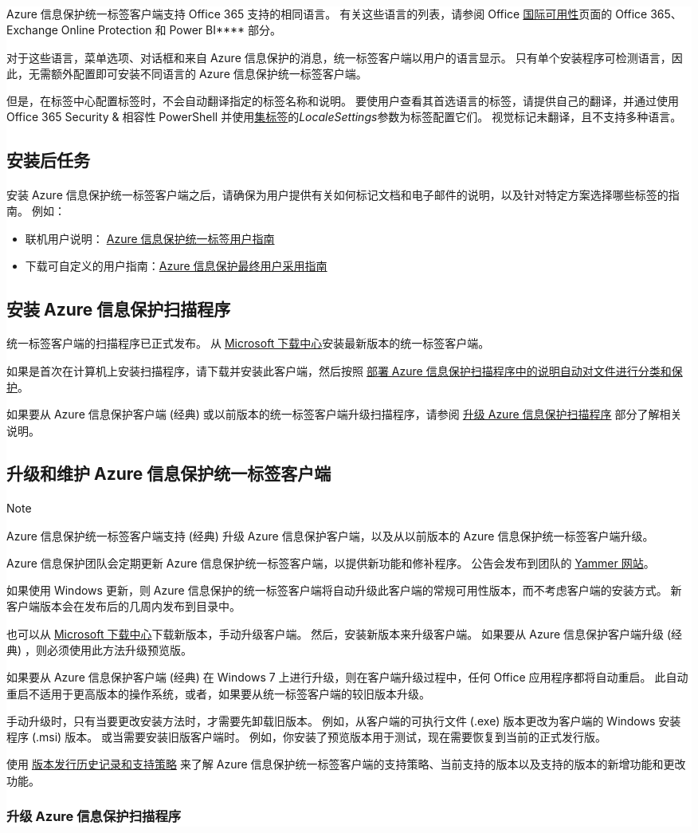 Azure 信息保护统一标签客户端支持 Office 365 支持的相同语言。 有关这些语言的列表，请参阅 Office [国际可用性](https://products.office.com/business/international-availability)页面的 Office 365、Exchange Online Protection 和 Power BI**** 部分。

对于这些语言，菜单选项、对话框和来自 Azure 信息保护的消息，统一标签客户端以用户的语言显示。 只有单个安装程序可检测语言，因此，无需额外配置即可安装不同语言的 Azure 信息保护统一标签客户端。 

但是，在标签中心配置标签时，不会自动翻译指定的标签名称和说明。 要使用户查看其首选语言的标签，请提供自己的翻译，并通过使用 Office 365 Security & 相容性 PowerShell 并使用[集标签](https://docs.microsoft.com/powershell/module/exchange/policy-and-compliance/set-label?view=exchange-ps)的*LocaleSettings*参数为标签配置它们。 视觉标记未翻译，且不支持多种语言。

## <a name="post-installation-tasks"></a>安装后任务

安装 Azure 信息保护统一标签客户端之后，请确保为用户提供有关如何标记文档和电子邮件的说明，以及针对特定方案选择哪些标签的指南。 例如：

- 联机用户说明： [Azure 信息保护统一标签用户指南](clientv2-user-guide.md)

- 下载可自定义的用户指南：[Azure 信息保护最终用户采用指南](https://download.microsoft.com/download/7/1/2/712A280C-1C66-4EF9-8DC3-88EE43BEA3D4/Azure_Information_Protection_End_User_Adoption_Guide_EN_US.pdf)

## <a name="installing-the-azure-information-protection-scanner"></a>安装 Azure 信息保护扫描程序

统一标签客户端的扫描程序已正式发布。 从 [Microsoft 下载中心](https://www.microsoft.com/download/details.aspx?id=53018)安装最新版本的统一标签客户端。

如果是首次在计算机上安装扫描程序，请下载并安装此客户端，然后按照 [部署 Azure 信息保护扫描程序中的说明自动对文件进行分类和保护](../deploy-aip-scanner.md)。

如果要从 Azure 信息保护客户端 (经典) 或以前版本的统一标签客户端升级扫描程序，请参阅 [升级 Azure 信息保护扫描程序](#upgrading-the-azure-information-protection-scanner) 部分了解相关说明。

## <a name="upgrading-and-maintaining-the-azure-information-protection-unified-labeling-client"></a>升级和维护 Azure 信息保护统一标签客户端

> [!NOTE]
> Azure 信息保护统一标签客户端支持 (经典) 升级 Azure 信息保护客户端，以及从以前版本的 Azure 信息保护统一标签客户端升级。

Azure 信息保护团队会定期更新 Azure 信息保护统一标签客户端，以提供新功能和修补程序。 公告会发布到团队的 [Yammer 网站](https://www.yammer.com/AskIPTeam)。

如果使用 Windows 更新，则 Azure 信息保护的统一标签客户端将自动升级此客户端的常规可用性版本，而不考虑客户端的安装方式。 新客户端版本会在发布后的几周内发布到目录中。

也可以从 [Microsoft 下载中心](https://www.microsoft.com/download/details.aspx?id=53018)下载新版本，手动升级客户端。 然后，安装新版本来升级客户端。 如果要从 Azure 信息保护客户端升级 (经典) ，则必须使用此方法升级预览版。

如果要从 Azure 信息保护客户端 (经典) 在 Windows 7 上进行升级，则在客户端升级过程中，任何 Office 应用程序都将自动重启。 此自动重启不适用于更高版本的操作系统，或者，如果要从统一标签客户端的较旧版本升级。

手动升级时，只有当要更改安装方法时，才需要先卸载旧版本。 例如，从客户端的可执行文件 (.exe) 版本更改为客户端的 Windows 安装程序 (.msi) 版本。 或当需要安装旧版客户端时。 例如，你安装了预览版本用于测试，现在需要恢复到当前的正式发行版。

使用 [版本发行历史记录和支持策略](unifiedlabelingclient-version-release-history.md) 来了解 Azure 信息保护统一标签客户端的支持策略、当前支持的版本以及支持的版本的新增功能和更改功能。 

### <a name="upgrading-the-azure-information-protection-scanner"></a>升级 Azure 信息保护扫描程序

